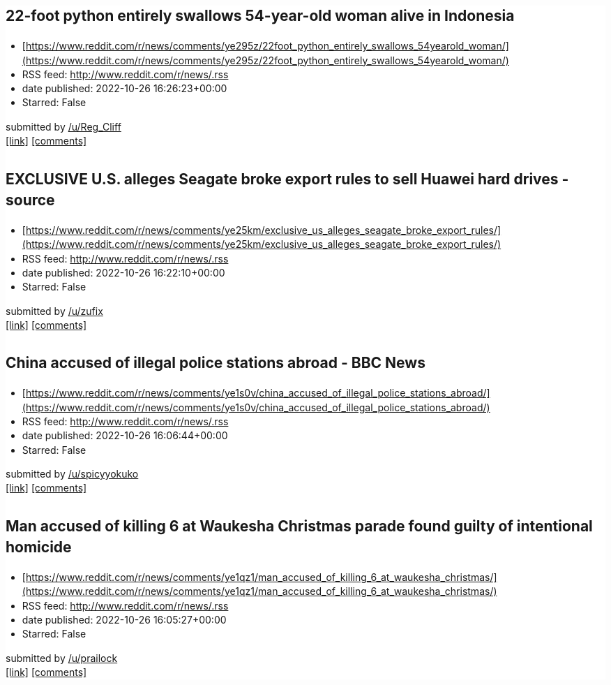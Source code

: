 ## 22-foot python entirely swallows 54-year-old woman alive in Indonesia
 - [https://www.reddit.com/r/news/comments/ye295z/22foot_python_entirely_swallows_54yearold_woman/](https://www.reddit.com/r/news/comments/ye295z/22foot_python_entirely_swallows_54yearold_woman/)
 - RSS feed: http://www.reddit.com/r/news/.rss
 - date published: 2022-10-26 16:26:23+00:00
 - Starred: False

&#32; submitted by &#32; <a href="https://www.reddit.com/user/Reg_Cliff"> /u/Reg_Cliff </a> <br /> <span><a href="https://www.tribuneindia.com/news/trending/22-foot-python-entirely-swallows-54-year-old-woman-alive-in-indonesia-444545">[link]</a></span> &#32; <span><a href="https://www.reddit.com/r/news/comments/ye295z/22foot_python_entirely_swallows_54yearold_woman/">[comments]</a></span>

## EXCLUSIVE U.S. alleges Seagate broke export rules to sell Huawei hard drives -source
 - [https://www.reddit.com/r/news/comments/ye25km/exclusive_us_alleges_seagate_broke_export_rules/](https://www.reddit.com/r/news/comments/ye25km/exclusive_us_alleges_seagate_broke_export_rules/)
 - RSS feed: http://www.reddit.com/r/news/.rss
 - date published: 2022-10-26 16:22:10+00:00
 - Starred: False

&#32; submitted by &#32; <a href="https://www.reddit.com/user/zufix"> /u/zufix </a> <br /> <span><a href="https://www.reuters.com/technology/us-alleges-seagate-broke-export-rules-sell-huawei-hard-drives-source-2022-10-26/">[link]</a></span> &#32; <span><a href="https://www.reddit.com/r/news/comments/ye25km/exclusive_us_alleges_seagate_broke_export_rules/">[comments]</a></span>

## China accused of illegal police stations abroad - BBC News
 - [https://www.reddit.com/r/news/comments/ye1s0v/china_accused_of_illegal_police_stations_abroad/](https://www.reddit.com/r/news/comments/ye1s0v/china_accused_of_illegal_police_stations_abroad/)
 - RSS feed: http://www.reddit.com/r/news/.rss
 - date published: 2022-10-26 16:06:44+00:00
 - Starred: False

&#32; submitted by &#32; <a href="https://www.reddit.com/user/spicyyokuko"> /u/spicyyokuko </a> <br /> <span><a href="https://www.bbc.co.uk/news/world-europe-63395617.amp">[link]</a></span> &#32; <span><a href="https://www.reddit.com/r/news/comments/ye1s0v/china_accused_of_illegal_police_stations_abroad/">[comments]</a></span>

## Man accused of killing 6 at Waukesha Christmas parade found guilty of intentional homicide
 - [https://www.reddit.com/r/news/comments/ye1qz1/man_accused_of_killing_6_at_waukesha_christmas/](https://www.reddit.com/r/news/comments/ye1qz1/man_accused_of_killing_6_at_waukesha_christmas/)
 - RSS feed: http://www.reddit.com/r/news/.rss
 - date published: 2022-10-26 16:05:27+00:00
 - Starred: False

&#32; submitted by &#32; <a href="https://www.reddit.com/user/prailock"> /u/prailock </a> <br /> <span><a href="https://www.cnn.com/2022/10/26/us/waukesha-christmas-parade-trial/index.html">[link]</a></span> &#32; <span><a href="https://www.reddit.com/r/news/comments/ye1qz1/man_accused_of_killing_6_at_waukesha_christmas/">[comments]</a></span>
